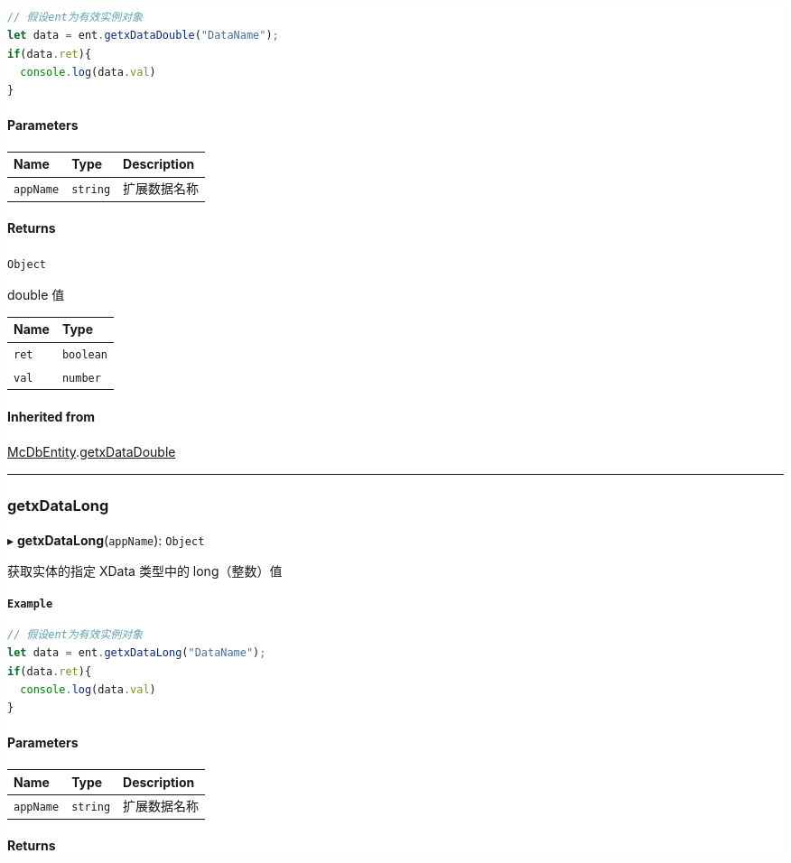 ```ts
// 假设ent为有效实例对象
let data = ent.getxDataDouble("DataName");
if(data.ret){
  console.log(data.val)
}
```

#### Parameters

| Name | Type | Description |
| :------ | :------ | :------ |
| `appName` | `string` | 扩展数据名称 |

#### Returns

`Object`

double 值

| Name | Type |
| :------ | :------ |
| `ret` | `boolean` |
| `val` | `number` |

#### Inherited from

[McDbEntity](2d.McDbEntity.md).[getxDataDouble](2d.McDbEntity.md#getxdatadouble)

___

### getxDataLong

▸ **getxDataLong**(`appName`): `Object`

获取实体的指定 XData 类型中的 long（整数）值

**`Example`**

```ts
// 假设ent为有效实例对象
let data = ent.getxDataLong("DataName");
if(data.ret){
  console.log(data.val)
}
```

#### Parameters

| Name | Type | Description |
| :------ | :------ | :------ |
| `appName` | `string` | 扩展数据名称 |

#### Returns
